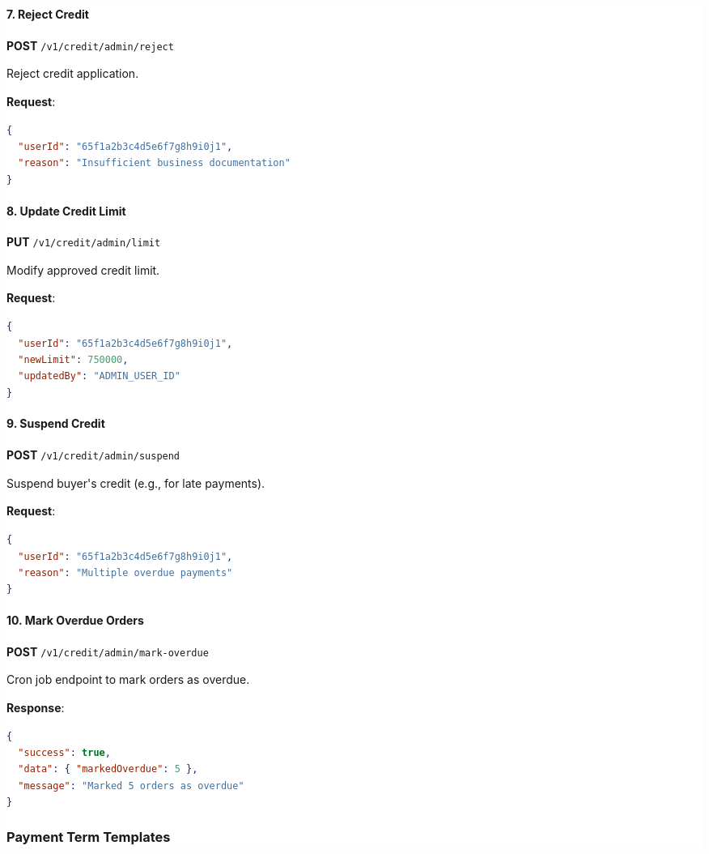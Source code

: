 #### 7. Reject Credit
**POST** `/v1/credit/admin/reject`

Reject credit application.

**Request**:
```json
{
  "userId": "65f1a2b3c4d5e6f7g8h9i0j1",
  "reason": "Insufficient business documentation"
}
```

#### 8. Update Credit Limit
**PUT** `/v1/credit/admin/limit`

Modify approved credit limit.

**Request**:
```json
{
  "userId": "65f1a2b3c4d5e6f7g8h9i0j1",
  "newLimit": 750000,
  "updatedBy": "ADMIN_USER_ID"
}
```

#### 9. Suspend Credit
**POST** `/v1/credit/admin/suspend`

Suspend buyer's credit (e.g., for late payments).

**Request**:
```json
{
  "userId": "65f1a2b3c4d5e6f7g8h9i0j1",
  "reason": "Multiple overdue payments"
}
```

#### 10. Mark Overdue Orders
**POST** `/v1/credit/admin/mark-overdue`

Cron job endpoint to mark orders as overdue.

**Response**:
```json
{
  "success": true,
  "data": { "markedOverdue": 5 },
  "message": "Marked 5 orders as overdue"
}
```

### Payment Term Templates
